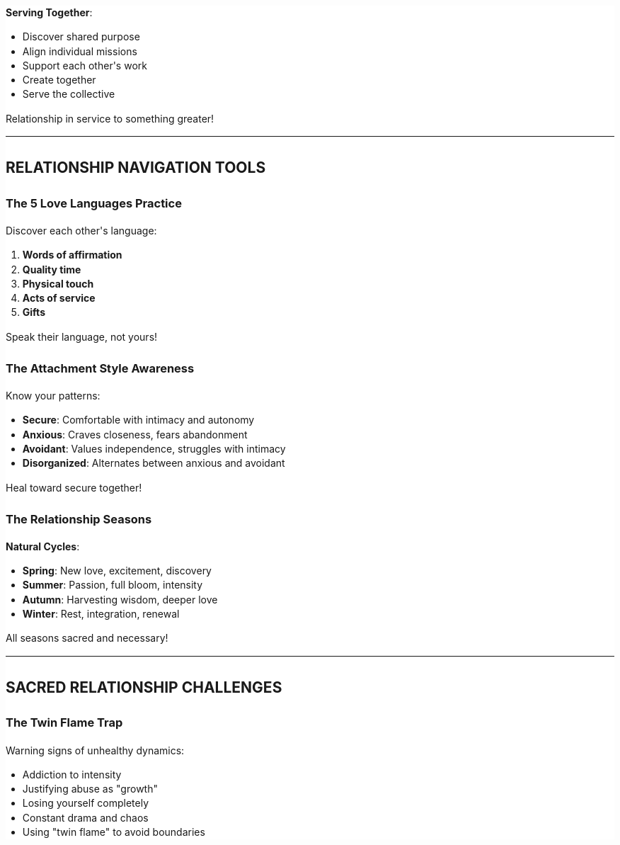 **Serving Together**:
- Discover shared purpose
- Align individual missions
- Support each other's work
- Create together
- Serve the collective

Relationship in service to something greater!

---

## RELATIONSHIP NAVIGATION TOOLS

### The 5 Love Languages Practice
Discover each other's language:
1. **Words of affirmation**
2. **Quality time**
3. **Physical touch**
4. **Acts of service**
5. **Gifts**

Speak their language, not yours!

### The Attachment Style Awareness
Know your patterns:
- **Secure**: Comfortable with intimacy and autonomy
- **Anxious**: Craves closeness, fears abandonment
- **Avoidant**: Values independence, struggles with intimacy
- **Disorganized**: Alternates between anxious and avoidant

Heal toward secure together!

### The Relationship Seasons

**Natural Cycles**:
- **Spring**: New love, excitement, discovery
- **Summer**: Passion, full bloom, intensity
- **Autumn**: Harvesting wisdom, deeper love
- **Winter**: Rest, integration, renewal

All seasons sacred and necessary!

---

## SACRED RELATIONSHIP CHALLENGES

### The Twin Flame Trap
Warning signs of unhealthy dynamics:
- Addiction to intensity
- Justifying abuse as "growth"
- Losing yourself completely
- Constant drama and chaos
- Using "twin flame" to avoid boundaries
